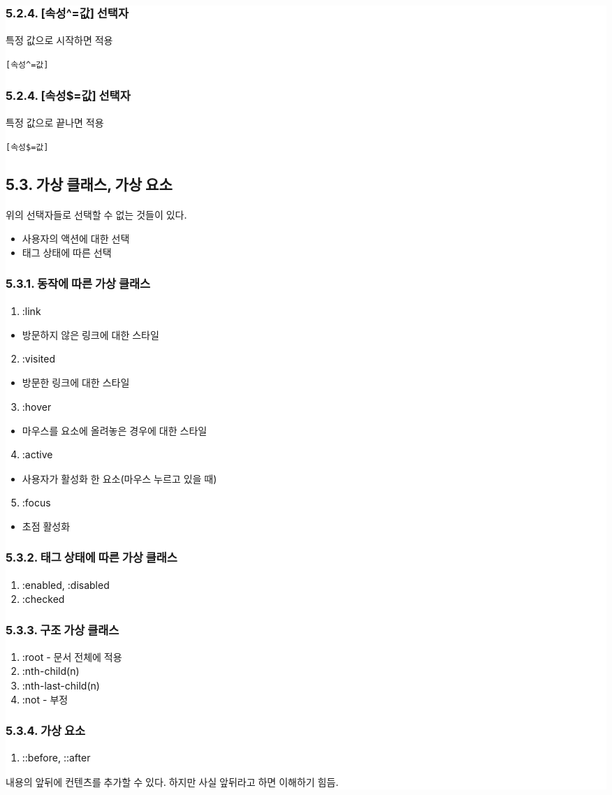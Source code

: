 ### 5.2.4. [속성^=값] 선택자

특정 값으로 시작하면 적용

```html
[속성^=값]
```

### 5.2.4. [속성$=값] 선택자

특정 값으로 끝나면 적용

```html
[속성$=값]
```

## 5.3. 가상 클래스, 가상 요소

위의 선택자들로 선택할 수 없는 것들이 있다.  

- 사용자의 액션에 대한 선택
- 태그 상태에 따른 선택

### 5.3.1. 동작에 따른 가상 클래스

1. :link
  - 방문하지 않은 링크에 대한 스타일
2. :visited
  - 방문한 링크에 대한 스타일
3. :hover
  - 마우스를 요소에 올려놓은 경우에 대한 스타일
4. :active
  - 사용자가 활성화 한 요소(마우스 누르고 있을 때)
5. :focus
  - 초점 활성화

### 5.3.2. 태그 상태에 따른 가상 클래스

1. :enabled, :disabled
2. :checked

### 5.3.3. 구조 가상 클래스

1. :root - 문서 전체에 적용
2. :nth-child(n)
3. :nth-last-child(n)
4. :not - 부정

### 5.3.4. 가상 요소

1. ::before, ::after

내용의 앞뒤에 컨텐츠를 추가할 수 있다. 하지만 사실 앞뒤라고 하면 이해하기 힘듬.  

